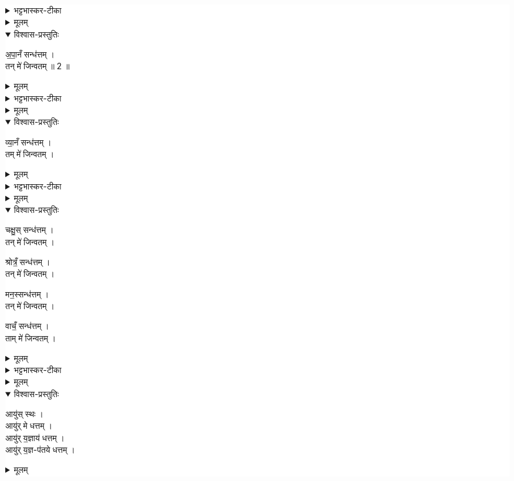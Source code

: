 <details><summary>भट्टभास्कर-टीका</summary></details>


<details><summary>मूलम्</summary></details>

<details open><summary>विश्वास-प्रस्तुतिः</summary>

अ॒पा॒नँ सन्ध॑त्तम्  ।   
तन् मे॑ जिन्वतम् ॥ 2 ॥  
</details>

<details><summary>मूलम्</summary></details>

<details><summary>भट्टभास्कर-टीका</summary></details>


<details><summary>मूलम्</summary></details>

<details open><summary>विश्वास-प्रस्तुतिः</summary>

व्या॒नँ सन्ध॑त्तम्  ।   
तम् मे॑ जिन्वतम् ।  
</details>

<details><summary>मूलम्</summary></details>

<details><summary>भट्टभास्कर-टीका</summary></details>


<details><summary>मूलम्</summary></details>

<details open><summary>विश्वास-प्रस्तुतिः</summary>

चक्षु॒स् सन्ध॑त्तम्  ।   
तन् मे॑ जिन्वतम् ।  

श्रोत्रँ॒ सन्ध॑त्तम्  ।   
तन्  मे॑ जिन्वतम् ।  

मन॒स्सन्ध॑त्तम्  ।   
तन्  मे॑ जिन्वतम् ।  

वाचँ॒ सन्ध॑त्तम्  ।   
ताम् मे॑ जिन्वतम् ।
</details>

<details><summary>मूलम्</summary></details>

<details><summary>भट्टभास्कर-टीका</summary></details>


<details><summary>मूलम्</summary></details>

<details open><summary>विश्वास-प्रस्तुतिः</summary>

आयु॑स् स्थः ।  
आयु॑र् मे धत्तम् ।  
आयु॑र् य॒ज्ञाय॑ धत्तम् ।  
आयु॑र् य॒ज्ञ-प॑तये धत्तम् । 
</details>

<details><summary>मूलम्</summary></details>
